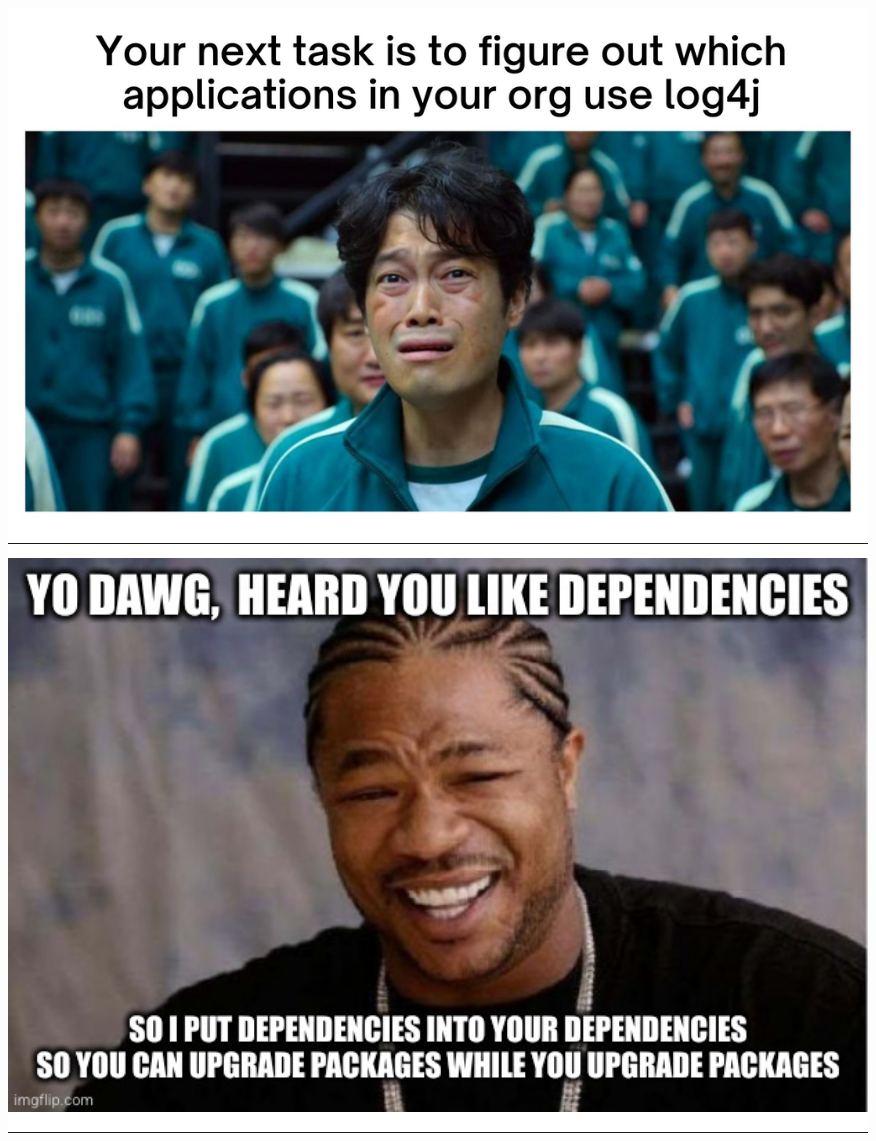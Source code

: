 
<img src="images/squid-game-log4j.jpg" alt="Next Task: Find log4j in your Org" width="1000" height="auto">

---

<img src="images/yo-dawg.jpg" alt="Dependencies over Dependencies" width="1000" height="auto">

---